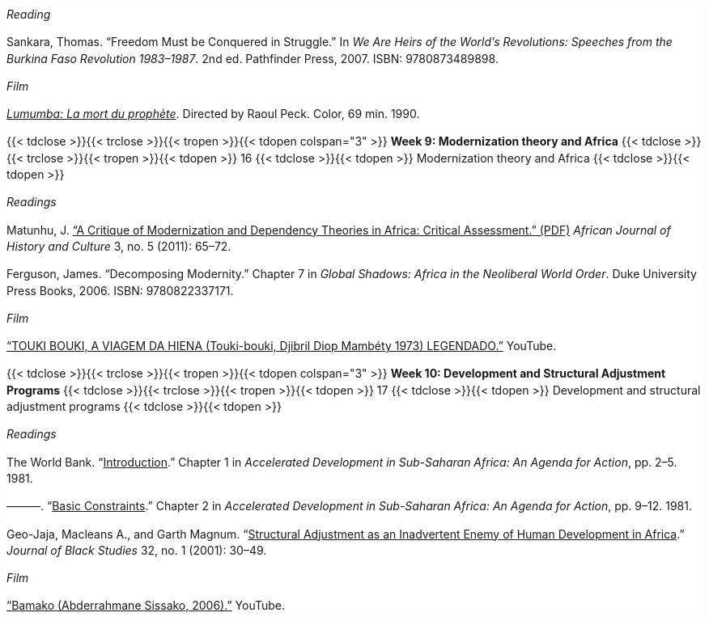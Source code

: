 *Reading*

Sankara, Thomas. “Freedom Must be Conquered in Struggle.” In *We Are Heirs of the World’s Revolutions: Speeches from the Burkina Faso Revolution 1983–1987*. 2nd ed. Pathfinder Press, 2007. ISBN: 9780873489898. 

*Film*

[*Lumumba: La mort du prophète*](https://www.imdb.com/title/tt0104775/?ref_=nv_sr_1?ref_=nv_sr_1). Directed by Raoul Peck. Color, 69 min. 1990.

{{< tdclose >}}{{< trclose >}}{{< tropen >}}{{< tdopen colspan="3" >}}
**Week 9: Modernization theory and Africa**
{{< tdclose >}}{{< trclose >}}{{< tropen >}}{{< tdopen >}}
16
{{< tdclose >}}{{< tdopen >}}
Modernization theory and Africa
{{< tdclose >}}{{< tdopen >}}

*Readings*

Matunhu, J. [“A Critique of Modernization and Dependency Theories in Africa: Critical Assessment.” (PDF)](https://pdfs.semanticscholar.org/e757/f90a1232f19735537e2de0cce232233cda10.pdf) *African Journal of History and Culture* 3, no. 5 (2011): 65–72.

Ferguson, James. “Decomposing Modernity.” Chapter 7 in *Global Shadows: Africa in the Neoliberal World Order*. Duke University Press Books, 2006. ISBN: 9780822337171. 

*Film*

[“TOUKI BOUKI, A VIAGEM DA HIENA (Touki-bouki, Djibril Diop Mambéty 1973) LEGENDADO.”](https://www.youtube.com/watch?v=u9e1C0k7sdg) YouTube.

{{< tdclose >}}{{< trclose >}}{{< tropen >}}{{< tdopen colspan="3" >}}
**Week 10: Development and Structural Adjustment Programs**
{{< tdclose >}}{{< trclose >}}{{< tropen >}}{{< tdopen >}}
17
{{< tdclose >}}{{< tdopen >}}
Development and structural adjustment programs
{{< tdclose >}}{{< tdopen >}}

*Readings*

The World Bank. “[Introduction](http://documents.worldbank.org/curated/en/702471468768312009/Accelerated-development-in-sub-Saharan-Africa-an-agenda-for-action).” Chapter 1 in *Accelerated Development in Sub-Saharan Africa: An Agenda for Action*, pp. 2–5. 1981.

———. “[Basic Constraints](http://documents.worldbank.org/curated/en/702471468768312009/Accelerated-development-in-sub-Saharan-Africa-an-agenda-for-action).” Chapter 2 in *Accelerated Development in Sub-Saharan Africa: An Agenda for Action*, pp. 9–12. 1981. 

Geo-Jaja, Macleans A., and Garth Magnum. “[Structural Adjustment as an Inadvertent Enemy of Human Development in Africa](https://www.jstor.org/stable/2668013?seq=1#page_scan_tab_contents).” *Journal of Black Studies* 32, no. 1 (2001): 30–49.

*Film*

[“Bamako (Abderrahmane Sissako, 2006).”](https://www.youtube.com/watch?v=Fj1OPaDvBH4) YouTube.
